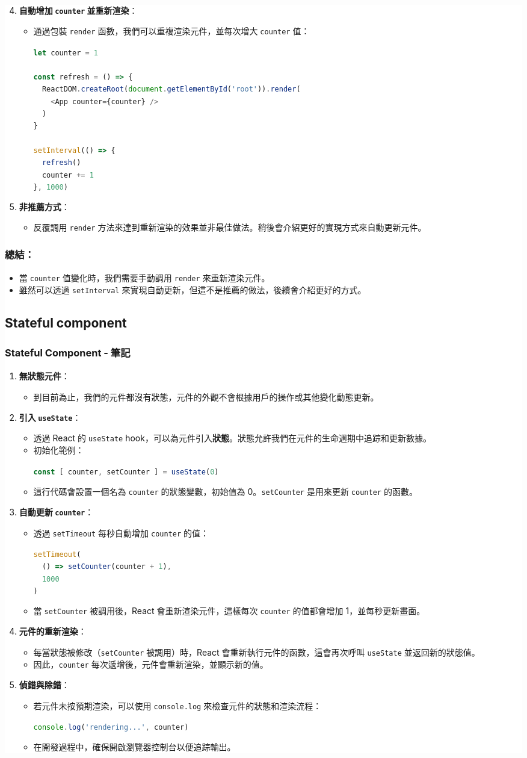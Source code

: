 4. **自動增加 `counter` 並重新渲染**：
   - 通過包裝 `render` 函數，我們可以重複渲染元件，並每次增大 `counter` 值：
     ```javascript
     let counter = 1

     const refresh = () => {
       ReactDOM.createRoot(document.getElementById('root')).render(
         <App counter={counter} />
       )
     }

     setInterval(() => {
       refresh()
       counter += 1
     }, 1000)
     ```

5. **非推薦方式**：
   - 反覆調用 `render` 方法來達到重新渲染的效果並非最佳做法。稍後會介紹更好的實現方式來自動更新元件。

### 總結：
- 當 `counter` 值變化時，我們需要手動調用 `render` 來重新渲染元件。
- 雖然可以透過 `setInterval` 來實現自動更新，但這不是推薦的做法，後續會介紹更好的方式。

## Stateful component
### Stateful Component - 筆記

1. **無狀態元件**：
   - 到目前為止，我們的元件都沒有狀態，元件的外觀不會根據用戶的操作或其他變化動態更新。

2. **引入 `useState`**：
   - 透過 React 的 `useState` hook，可以為元件引入**狀態**。狀態允許我們在元件的生命週期中追踪和更新數據。
   - 初始化範例：
     ```javascript
     const [ counter, setCounter ] = useState(0)
     ```
   - 這行代碼會設置一個名為 `counter` 的狀態變數，初始值為 0。`setCounter` 是用來更新 `counter` 的函數。

3. **自動更新 `counter`**：
   - 透過 `setTimeout` 每秒自動增加 `counter` 的值：
     ```javascript
     setTimeout(
       () => setCounter(counter + 1),
       1000
     )
     ```
   - 當 `setCounter` 被調用後，React 會重新渲染元件，這樣每次 `counter` 的值都會增加 1，並每秒更新畫面。

4. **元件的重新渲染**：
   - 每當狀態被修改（`setCounter` 被調用）時，React 會重新執行元件的函數，這會再次呼叫 `useState` 並返回新的狀態值。
   - 因此，`counter` 每次遞增後，元件會重新渲染，並顯示新的值。

5. **偵錯與除錯**：
   - 若元件未按預期渲染，可以使用 `console.log` 來檢查元件的狀態和渲染流程：
     ```javascript
     console.log('rendering...', counter)
     ```
   - 在開發過程中，確保開啟瀏覽器控制台以便追踪輸出。
